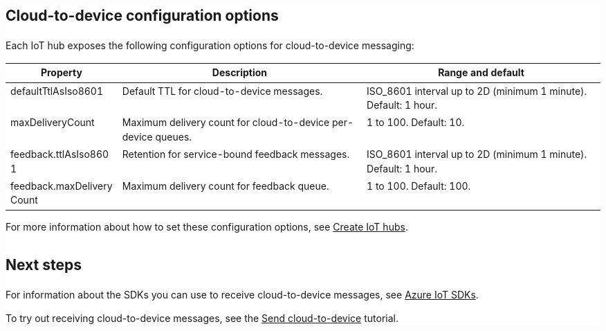 ## Cloud-to-device configuration options

Each IoT hub exposes the following configuration options for cloud-to-device messaging:

| Property                  | Description | Range and default |
| ------------------------- | ----------- | ----------------- |
| defaultTtlAsIso8601       | Default TTL for cloud-to-device messages. | ISO_8601 interval up to 2D (minimum 1 minute). Default: 1 hour. |
| maxDeliveryCount          | Maximum delivery count for cloud-to-device per-device queues. | 1 to 100. Default: 10. |
| feedback.ttlAsIso8601     | Retention for service-bound feedback messages. | ISO_8601 interval up to 2D (minimum 1 minute). Default: 1 hour. |
| feedback.maxDeliveryCount |Maximum delivery count for feedback queue. | 1 to 100. Default: 100. |

For more information about how to set these configuration options, see [Create IoT hubs][lnk-portal].

## Next steps

For information about the SDKs you can use to receive cloud-to-device messages, see [Azure IoT SDKs][lnk-sdks].

To try out receiving cloud-to-device messages, see the [Send cloud-to-device][lnk-c2d-tutorial] tutorial.

[img-lifecycle]: ./media/iot-hub-devguide-messages-c2d/lifecycle.png

[lnk-portal]: iot-hub-create-through-portal.md
[lnk-c2d-guidance]: iot-hub-devguide-c2d-guidance.md
[lnk-endpoints]: iot-hub-devguide-endpoints.md
[lnk-sdks]: iot-hub-devguide-sdks.md
[lnk-ttl]: #message-expiration-time-to-live
[lnk-c2d-configuration]: #cloud-to-device-configuration-options
[lnk-lifecycle]: #message-lifecycle
[lnk-c2d-tutorial]: iot-hub-csharp-csharp-c2d.md
